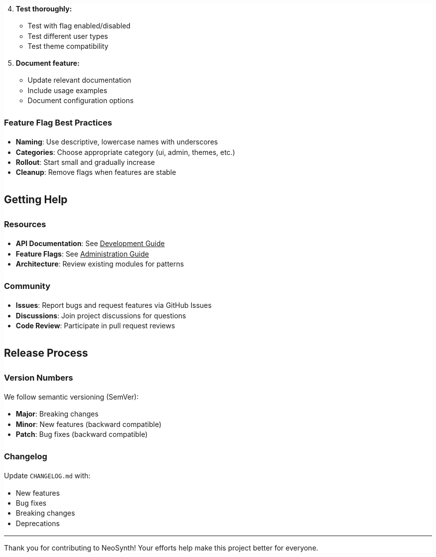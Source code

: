 4. **Test thoroughly:**
   - Test with flag enabled/disabled
   - Test different user types
   - Test theme compatibility

5. **Document feature:**
   - Update relevant documentation
   - Include usage examples
   - Document configuration options

### Feature Flag Best Practices

- **Naming**: Use descriptive, lowercase names with underscores
- **Categories**: Choose appropriate category (ui, admin, themes, etc.)
- **Rollout**: Start small and gradually increase
- **Cleanup**: Remove flags when features are stable

## Getting Help

### Resources

- **API Documentation**: See [Development Guide](DEVELOPMENT.md)
- **Feature Flags**: See [Administration Guide](ADMINISTRATION.md)
- **Architecture**: Review existing modules for patterns

### Community

- **Issues**: Report bugs and request features via GitHub Issues
- **Discussions**: Join project discussions for questions
- **Code Review**: Participate in pull request reviews

## Release Process

### Version Numbers

We follow semantic versioning (SemVer):
- **Major**: Breaking changes
- **Minor**: New features (backward compatible)
- **Patch**: Bug fixes (backward compatible)

### Changelog

Update `CHANGELOG.md` with:
- New features
- Bug fixes
- Breaking changes
- Deprecations

---

Thank you for contributing to NeoSynth! Your efforts help make this project better for everyone.